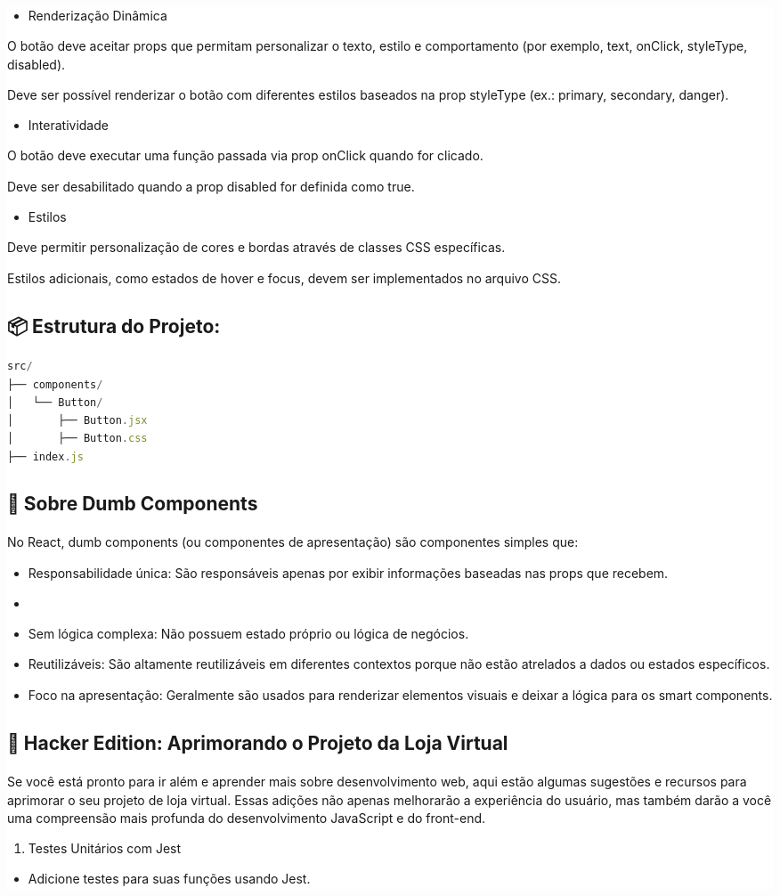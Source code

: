 - Renderização Dinâmica

O botão deve aceitar props que permitam personalizar o texto, estilo e comportamento (por exemplo, text, onClick, styleType, disabled).

Deve ser possível renderizar o botão com diferentes estilos baseados na prop styleType (ex.: primary, secondary, danger).

- Interatividade

O botão deve executar uma função passada via prop onClick quando for clicado.

Deve ser desabilitado quando a prop disabled for definida como true.


- Estilos

Deve permitir personalização de cores e bordas através de classes CSS específicas.

Estilos adicionais, como estados de hover e focus, devem ser implementados no arquivo CSS.

## 📦 Estrutura do Projeto:

~~~javascript
src/
├── components/
│   └── Button/
│       ├── Button.jsx
│       ├── Button.css
├── index.js
~~~

## 🧠 Sobre Dumb Components
No React, dumb components (ou componentes de apresentação) são componentes simples que:

- Responsabilidade única: São responsáveis apenas por exibir informações baseadas nas props que recebem.
- 
- Sem lógica complexa: Não possuem estado próprio ou lógica de negócios.

- Reutilizáveis: São altamente reutilizáveis em diferentes contextos porque não estão atrelados a dados ou estados específicos.
  
- Foco na apresentação: Geralmente são usados para renderizar elementos visuais e deixar a lógica para os smart components.


## 🚀 Hacker Edition: Aprimorando o Projeto da Loja Virtual
Se você está pronto para ir além e aprender mais sobre desenvolvimento web, aqui estão algumas sugestões e recursos para aprimorar o seu projeto de loja virtual. Essas adições não apenas melhorarão a experiência do usuário, mas também darão a você uma compreensão mais profunda do desenvolvimento JavaScript e do front-end.

1. Testes Unitários com Jest

- Adicione testes para suas funções usando Jest.

